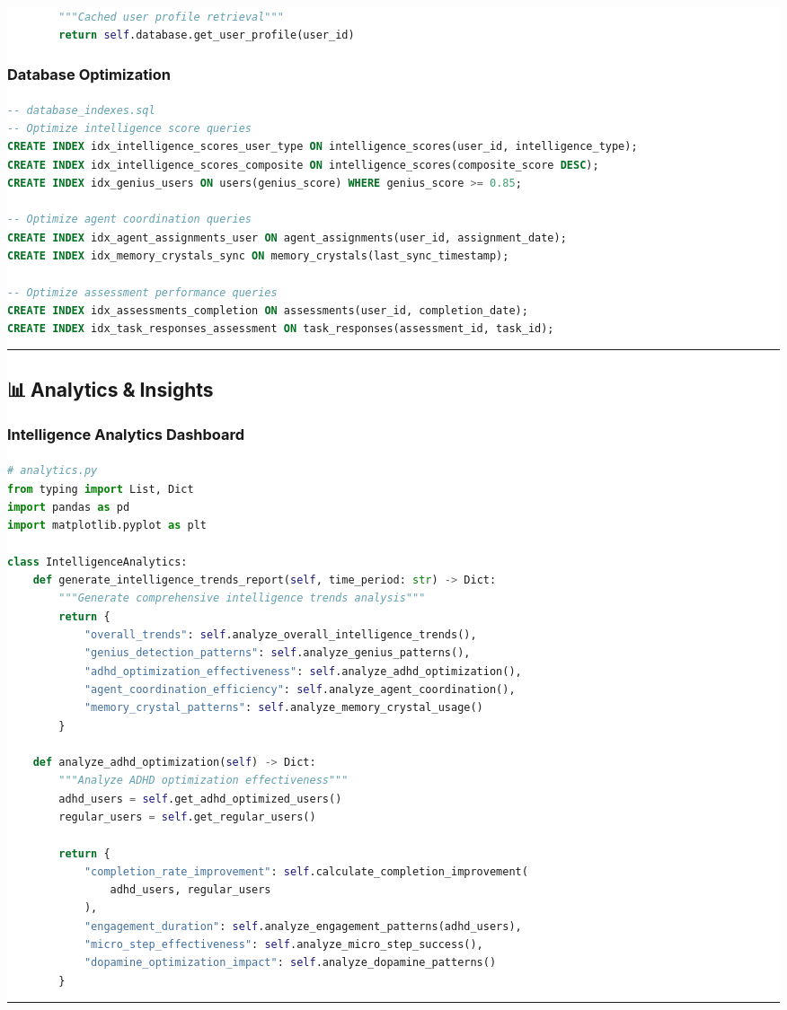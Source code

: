```python
        """Cached user profile retrieval"""
        return self.database.get_user_profile(user_id)
```

### **Database Optimization**
```sql
-- database_indexes.sql
-- Optimize intelligence score queries
CREATE INDEX idx_intelligence_scores_user_type ON intelligence_scores(user_id, intelligence_type);
CREATE INDEX idx_intelligence_scores_composite ON intelligence_scores(composite_score DESC);
CREATE INDEX idx_genius_users ON users(genius_score) WHERE genius_score >= 0.85;

-- Optimize agent coordination queries
CREATE INDEX idx_agent_assignments_user ON agent_assignments(user_id, assignment_date);
CREATE INDEX idx_memory_crystals_sync ON memory_crystals(last_sync_timestamp);

-- Optimize assessment performance queries
CREATE INDEX idx_assessments_completion ON assessments(user_id, completion_date);
CREATE INDEX idx_task_responses_assessment ON task_responses(assessment_id, task_id);
```

---

## 📊 **Analytics & Insights**

### **Intelligence Analytics Dashboard**
```python
# analytics.py
from typing import List, Dict
import pandas as pd
import matplotlib.pyplot as plt

class IntelligenceAnalytics:
    def generate_intelligence_trends_report(self, time_period: str) -> Dict:
        """Generate comprehensive intelligence trends analysis"""
        return {
            "overall_trends": self.analyze_overall_intelligence_trends(),
            "genius_detection_patterns": self.analyze_genius_patterns(),
            "adhd_optimization_effectiveness": self.analyze_adhd_optimization(),
            "agent_coordination_efficiency": self.analyze_agent_coordination(),
            "memory_crystal_patterns": self.analyze_memory_crystal_usage()
        }

    def analyze_adhd_optimization(self) -> Dict:
        """Analyze ADHD optimization effectiveness"""
        adhd_users = self.get_adhd_optimized_users()
        regular_users = self.get_regular_users()

        return {
            "completion_rate_improvement": self.calculate_completion_improvement(
                adhd_users, regular_users
            ),
            "engagement_duration": self.analyze_engagement_patterns(adhd_users),
            "micro_step_effectiveness": self.analyze_micro_step_success(),
            "dopamine_optimization_impact": self.analyze_dopamine_patterns()
        }
```

---